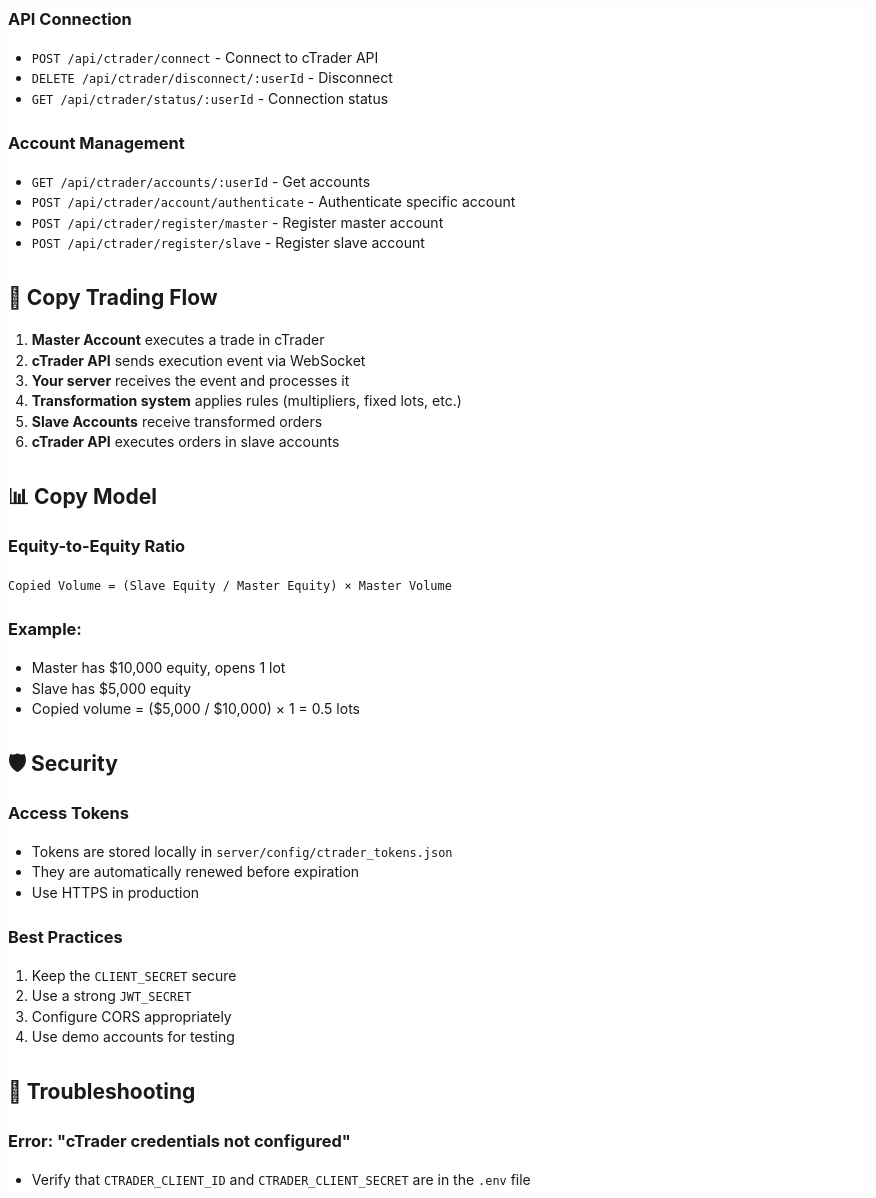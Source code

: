 ### API Connection
- `POST /api/ctrader/connect` - Connect to cTrader API
- `DELETE /api/ctrader/disconnect/:userId` - Disconnect
- `GET /api/ctrader/status/:userId` - Connection status

### Account Management
- `GET /api/ctrader/accounts/:userId` - Get accounts
- `POST /api/ctrader/account/authenticate` - Authenticate specific account
- `POST /api/ctrader/register/master` - Register master account
- `POST /api/ctrader/register/slave` - Register slave account

## 🔄 Copy Trading Flow

1. **Master Account** executes a trade in cTrader
2. **cTrader API** sends execution event via WebSocket
3. **Your server** receives the event and processes it
4. **Transformation system** applies rules (multipliers, fixed lots, etc.)
5. **Slave Accounts** receive transformed orders
6. **cTrader API** executes orders in slave accounts

## 📊 Copy Model

### Equity-to-Equity Ratio
```
Copied Volume = (Slave Equity / Master Equity) × Master Volume
```

### Example:
- Master has $10,000 equity, opens 1 lot
- Slave has $5,000 equity
- Copied volume = ($5,000 / $10,000) × 1 = 0.5 lots

## 🛡️ Security

### Access Tokens
- Tokens are stored locally in `server/config/ctrader_tokens.json`
- They are automatically renewed before expiration
- Use HTTPS in production

### Best Practices
1. Keep the `CLIENT_SECRET` secure
2. Use a strong `JWT_SECRET`
3. Configure CORS appropriately
4. Use demo accounts for testing

## 🚨 Troubleshooting

### Error: "cTrader credentials not configured"
- Verify that `CTRADER_CLIENT_ID` and `CTRADER_CLIENT_SECRET` are in the `.env` file
